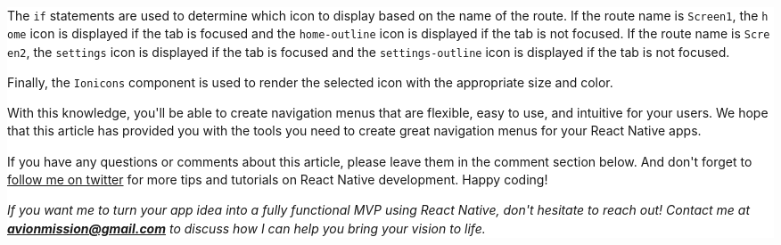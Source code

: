The `if` statements are used to determine which icon to display based on the name of the route. If the route name is `Screen1`, the `home` icon is displayed if the tab is focused and the `home-outline` icon is displayed if the tab is not focused. If the route name is `Screen2`, the `settings` icon is displayed if the tab is focused and the `settings-outline` icon is displayed if the tab is not focused.

Finally, the `Ionicons` component is used to render the selected icon with the appropriate size and color.

With this knowledge, you'll be able to create navigation menus that are flexible, easy to use, and intuitive for your users. We hope that this article has provided you with the tools you need to create great navigation menus for your React Native apps.

If you have any questions or comments about this article, please leave them in the comment section below. And don't forget to [follow me on twitter](https://twitter.com/avionmission) for more tips and tutorials on React Native development. Happy coding!

*If you want me to turn your app idea into a fully functional MVP using React Native, don't hesitate to reach out! Contact me at* [***avionmission@gmail.com***](mailto:avionmission@gmail.com) *to discuss how I can help you bring your vision to life.*